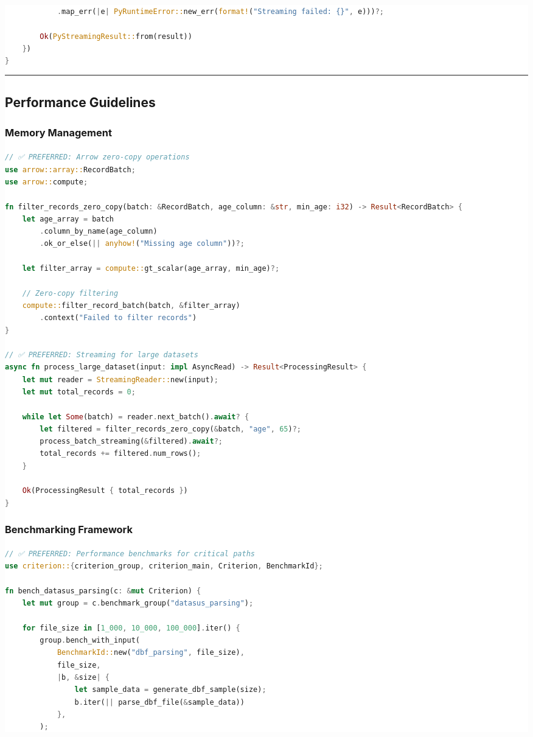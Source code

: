 ```rust
            .map_err(|e| PyRuntimeError::new_err(format!("Streaming failed: {}", e)))?;
            
        Ok(PyStreamingResult::from(result))
    })
}
```

---

## Performance Guidelines

### Memory Management

```rust
// ✅ PREFERRED: Arrow zero-copy operations
use arrow::array::RecordBatch;
use arrow::compute;

fn filter_records_zero_copy(batch: &RecordBatch, age_column: &str, min_age: i32) -> Result<RecordBatch> {
    let age_array = batch
        .column_by_name(age_column)
        .ok_or_else(|| anyhow!("Missing age column"))?;
        
    let filter_array = compute::gt_scalar(age_array, min_age)?;
    
    // Zero-copy filtering
    compute::filter_record_batch(batch, &filter_array)
        .context("Failed to filter records")
}

// ✅ PREFERRED: Streaming for large datasets
async fn process_large_dataset(input: impl AsyncRead) -> Result<ProcessingResult> {
    let mut reader = StreamingReader::new(input);
    let mut total_records = 0;
    
    while let Some(batch) = reader.next_batch().await? {
        let filtered = filter_records_zero_copy(&batch, "age", 65)?;
        process_batch_streaming(&filtered).await?;
        total_records += filtered.num_rows();
    }
    
    Ok(ProcessingResult { total_records })
}
```

### Benchmarking Framework

```rust
// ✅ PREFERRED: Performance benchmarks for critical paths
use criterion::{criterion_group, criterion_main, Criterion, BenchmarkId};

fn bench_datasus_parsing(c: &mut Criterion) {
    let mut group = c.benchmark_group("datasus_parsing");
    
    for file_size in [1_000, 10_000, 100_000].iter() {
        group.bench_with_input(
            BenchmarkId::new("dbf_parsing", file_size),
            file_size,
            |b, &size| {
                let sample_data = generate_dbf_sample(size);
                b.iter(|| parse_dbf_file(&sample_data))
            },
        );
```